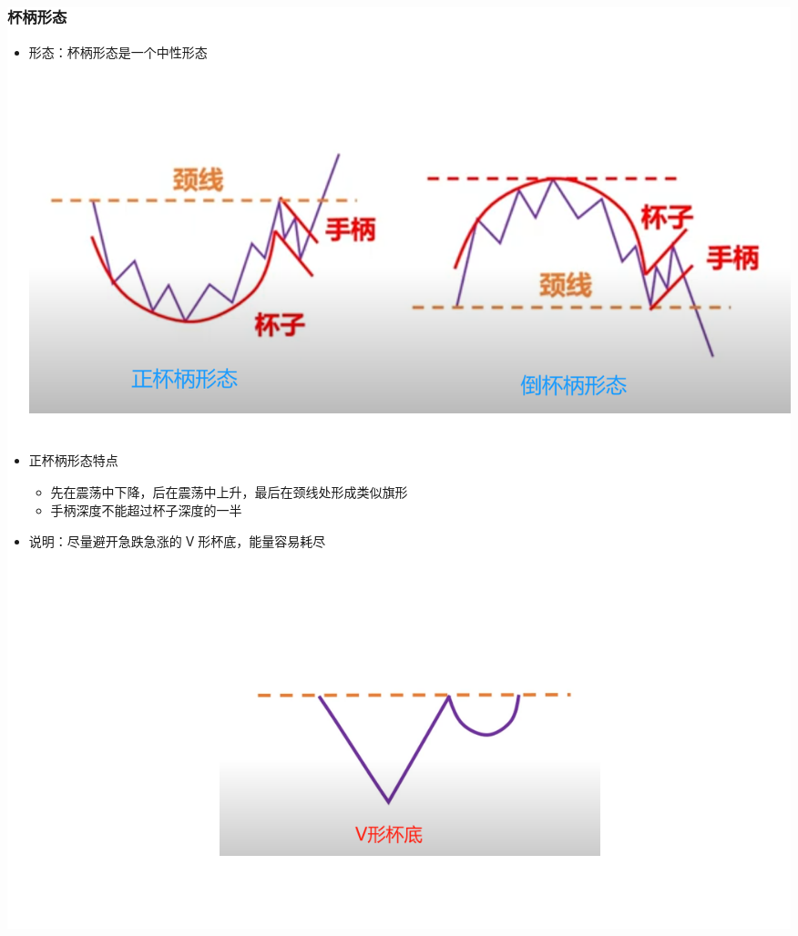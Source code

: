 ### 杯柄形态

- 形态：杯柄形态是一个中性形态

  <div style="display: flex; justify-content: center;">
    <img src="assets/image-20240919121450465.png" alt="图片2" style="width: 100%; height: 400px;">
  </div>

- 正杯柄形态特点

  - 先在震荡中下降，后在震荡中上升，最后在颈线处形成类似旗形
  - 手柄深度不能超过杯子深度的一半

- 说明：尽量避开急跌急涨的 V 形杯底，能量容易耗尽

  <div style="display: flex; justify-content: center;">
    <img src="assets/image-20240919122935357.png" alt="图片1" style="width: 50%; height: 400px;">